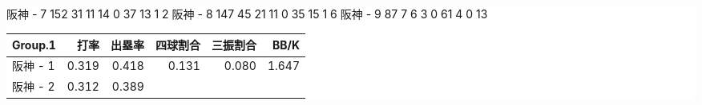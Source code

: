 </tr>
<tr class="odd">
<td style="text-align: left;">阪神 - 7</td>
<td style="text-align: right;">152</td>
<td style="text-align: right;">31</td>
<td style="text-align: right;">11</td>
<td style="text-align: right;">14</td>
<td style="text-align: right;">0</td>
<td style="text-align: right;">37</td>
<td style="text-align: right;">13</td>
<td style="text-align: right;">1</td>
<td style="text-align: right;">2</td>
</tr>
<tr class="even">
<td style="text-align: left;">阪神 - 8</td>
<td style="text-align: right;">147</td>
<td style="text-align: right;">45</td>
<td style="text-align: right;">21</td>
<td style="text-align: right;">11</td>
<td style="text-align: right;">0</td>
<td style="text-align: right;">35</td>
<td style="text-align: right;">15</td>
<td style="text-align: right;">1</td>
<td style="text-align: right;">6</td>
</tr>
<tr class="odd">
<td style="text-align: left;">阪神 - 9</td>
<td style="text-align: right;">87</td>
<td style="text-align: right;">7</td>
<td style="text-align: right;">6</td>
<td style="text-align: right;">3</td>
<td style="text-align: right;">0</td>
<td style="text-align: right;">61</td>
<td style="text-align: right;">4</td>
<td style="text-align: right;">0</td>
<td style="text-align: right;">13</td>
</tr>
</tbody>
</table>

<table>
<thead>
<tr class="header">
<th style="text-align: left;">Group.1</th>
<th style="text-align: right;">打率</th>
<th style="text-align: right;">出塁率</th>
<th style="text-align: right;">四球割合</th>
<th style="text-align: right;">三振割合</th>
<th style="text-align: right;">BB/K</th>
</tr>
</thead>
<tbody>
<tr class="odd">
<td style="text-align: left;">阪神 - 1</td>
<td style="text-align: right;">0.319</td>
<td style="text-align: right;">0.418</td>
<td style="text-align: right;">0.131</td>
<td style="text-align: right;">0.080</td>
<td style="text-align: right;">1.647</td>
</tr>
<tr class="even">
<td style="text-align: left;">阪神 - 2</td>
<td style="text-align: right;">0.312</td>
<td style="text-align: right;">0.389</td>